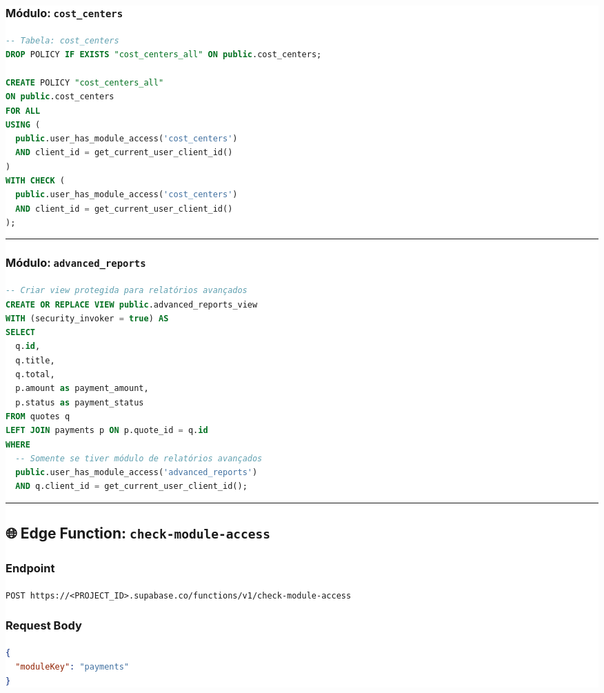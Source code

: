 
### Módulo: `cost_centers`

```sql
-- Tabela: cost_centers
DROP POLICY IF EXISTS "cost_centers_all" ON public.cost_centers;

CREATE POLICY "cost_centers_all"
ON public.cost_centers
FOR ALL
USING (
  public.user_has_module_access('cost_centers')
  AND client_id = get_current_user_client_id()
)
WITH CHECK (
  public.user_has_module_access('cost_centers')
  AND client_id = get_current_user_client_id()
);
```

---

### Módulo: `advanced_reports`

```sql
-- Criar view protegida para relatórios avançados
CREATE OR REPLACE VIEW public.advanced_reports_view 
WITH (security_invoker = true) AS
SELECT 
  q.id,
  q.title,
  q.total,
  p.amount as payment_amount,
  p.status as payment_status
FROM quotes q
LEFT JOIN payments p ON p.quote_id = q.id
WHERE 
  -- Somente se tiver módulo de relatórios avançados
  public.user_has_module_access('advanced_reports')
  AND q.client_id = get_current_user_client_id();
```

---

## 🌐 Edge Function: `check-module-access`

### Endpoint
```
POST https://<PROJECT_ID>.supabase.co/functions/v1/check-module-access
```

### Request Body
```json
{
  "moduleKey": "payments"
}
```
